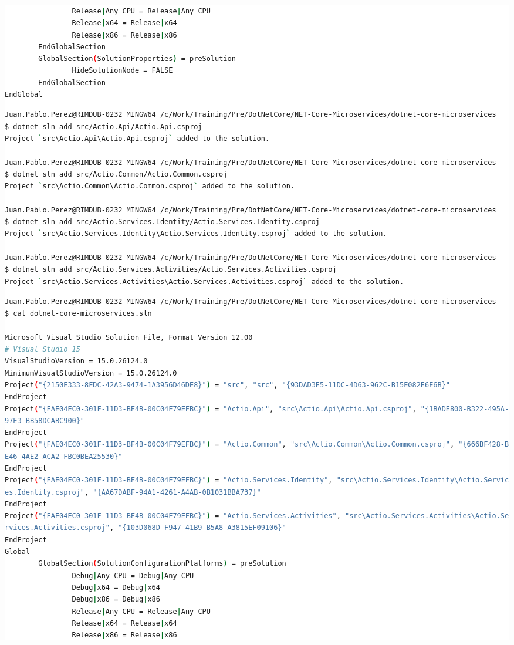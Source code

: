 ```bash
                Release|Any CPU = Release|Any CPU
                Release|x64 = Release|x64
                Release|x86 = Release|x86
        EndGlobalSection
        GlobalSection(SolutionProperties) = preSolution
                HideSolutionNode = FALSE
        EndGlobalSection
EndGlobal
```

```bash
Juan.Pablo.Perez@RIMDUB-0232 MINGW64 /c/Work/Training/Pre/DotNetCore/NET-Core-Microservices/dotnet-core-microservices
$ dotnet sln add src/Actio.Api/Actio.Api.csproj
Project `src\Actio.Api\Actio.Api.csproj` added to the solution.

Juan.Pablo.Perez@RIMDUB-0232 MINGW64 /c/Work/Training/Pre/DotNetCore/NET-Core-Microservices/dotnet-core-microservices
$ dotnet sln add src/Actio.Common/Actio.Common.csproj
Project `src\Actio.Common\Actio.Common.csproj` added to the solution.

Juan.Pablo.Perez@RIMDUB-0232 MINGW64 /c/Work/Training/Pre/DotNetCore/NET-Core-Microservices/dotnet-core-microservices
$ dotnet sln add src/Actio.Services.Identity/Actio.Services.Identity.csproj
Project `src\Actio.Services.Identity\Actio.Services.Identity.csproj` added to the solution.

Juan.Pablo.Perez@RIMDUB-0232 MINGW64 /c/Work/Training/Pre/DotNetCore/NET-Core-Microservices/dotnet-core-microservices
$ dotnet sln add src/Actio.Services.Activities/Actio.Services.Activities.csproj
Project `src\Actio.Services.Activities\Actio.Services.Activities.csproj` added to the solution.
```

```bash
Juan.Pablo.Perez@RIMDUB-0232 MINGW64 /c/Work/Training/Pre/DotNetCore/NET-Core-Microservices/dotnet-core-microservices
$ cat dotnet-core-microservices.sln

Microsoft Visual Studio Solution File, Format Version 12.00
# Visual Studio 15
VisualStudioVersion = 15.0.26124.0
MinimumVisualStudioVersion = 15.0.26124.0
Project("{2150E333-8FDC-42A3-9474-1A3956D46DE8}") = "src", "src", "{93DAD3E5-11DC-4D63-962C-B15E082E6E6B}"
EndProject
Project("{FAE04EC0-301F-11D3-BF4B-00C04F79EFBC}") = "Actio.Api", "src\Actio.Api\Actio.Api.csproj", "{1BADE800-B322-495A-97E3-BB58DCABC900}"
EndProject
Project("{FAE04EC0-301F-11D3-BF4B-00C04F79EFBC}") = "Actio.Common", "src\Actio.Common\Actio.Common.csproj", "{666BF428-BE46-4AE2-ACA2-FBC0BEA25530}"
EndProject
Project("{FAE04EC0-301F-11D3-BF4B-00C04F79EFBC}") = "Actio.Services.Identity", "src\Actio.Services.Identity\Actio.Services.Identity.csproj", "{AA67DABF-94A1-4261-A4AB-0B1031BBA737}"
EndProject
Project("{FAE04EC0-301F-11D3-BF4B-00C04F79EFBC}") = "Actio.Services.Activities", "src\Actio.Services.Activities\Actio.Services.Activities.csproj", "{103D068D-F947-41B9-B5A8-A3815EF09106}"
EndProject
Global
        GlobalSection(SolutionConfigurationPlatforms) = preSolution
                Debug|Any CPU = Debug|Any CPU
                Debug|x64 = Debug|x64
                Debug|x86 = Debug|x86
                Release|Any CPU = Release|Any CPU
                Release|x64 = Release|x64
                Release|x86 = Release|x86
```